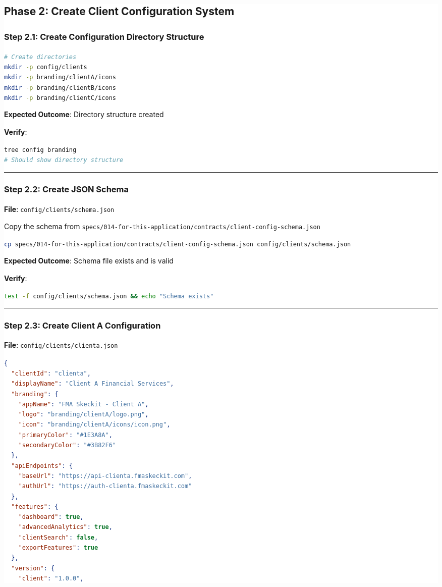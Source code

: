 
## Phase 2: Create Client Configuration System

### Step 2.1: Create Configuration Directory Structure

```bash
# Create directories
mkdir -p config/clients
mkdir -p branding/clientA/icons
mkdir -p branding/clientB/icons
mkdir -p branding/clientC/icons
```

**Expected Outcome**: Directory structure created

**Verify**:
```bash
tree config branding
# Should show directory structure
```

---

### Step 2.2: Create JSON Schema

**File**: `config/clients/schema.json`

Copy the schema from `specs/014-for-this-application/contracts/client-config-schema.json`

```bash
cp specs/014-for-this-application/contracts/client-config-schema.json config/clients/schema.json
```

**Expected Outcome**: Schema file exists and is valid

**Verify**:
```bash
test -f config/clients/schema.json && echo "Schema exists"
```

---

### Step 2.3: Create Client A Configuration

**File**: `config/clients/clienta.json`

```json
{
  "clientId": "clienta",
  "displayName": "Client A Financial Services",
  "branding": {
    "appName": "FMA Skeckit - Client A",
    "logo": "branding/clientA/logo.png",
    "icon": "branding/clientA/icons/icon.png",
    "primaryColor": "#1E3A8A",
    "secondaryColor": "#3B82F6"
  },
  "apiEndpoints": {
    "baseUrl": "https://api-clienta.fmaskeckit.com",
    "authUrl": "https://auth-clienta.fmaskeckit.com"
  },
  "features": {
    "dashboard": true,
    "advancedAnalytics": true,
    "clientSearch": false,
    "exportFeatures": true
  },
  "version": {
    "client": "1.0.0",
```